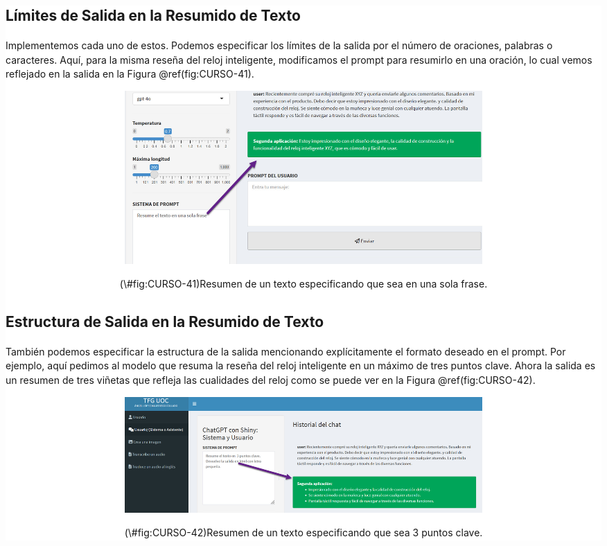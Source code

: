 
## Límites de Salida en la Resumido de Texto

Implementemos cada uno de estos. Podemos especificar los límites de la salida por el número de oraciones, palabras o caracteres. Aquí, para la misma reseña del reloj inteligente, modificamos el prompt para resumirlo en una oración, lo cual vemos reflejado en la salida en la Figura \@ref(fig:CURSO-41).


<div class="figure" style="text-align: center">
<img src="FIG41.jpg" alt="Resumen de un texto especificando que sea en una sola frase." width="60%" />
<p class="caption">(\#fig:CURSO-41)Resumen de un texto especificando que sea en una sola frase.</p>
</div>


## Estructura de Salida en la Resumido de Texto


También podemos especificar la estructura de la salida mencionando explícitamente el formato deseado en el prompt. Por ejemplo, aquí pedimos al modelo que resuma la reseña del reloj inteligente en un máximo de tres puntos clave. Ahora la salida es un resumen de tres viñetas que refleja las cualidades del reloj como se puede ver en la Figura \@ref(fig:CURSO-42).



<div class="figure" style="text-align: center">
<img src="FIG42.jpg" alt="Resumen de un texto especificando que sea 3 puntos clave." width="60%" />
<p class="caption">(\#fig:CURSO-42)Resumen de un texto especificando que sea 3 puntos clave.</p>
</div>
